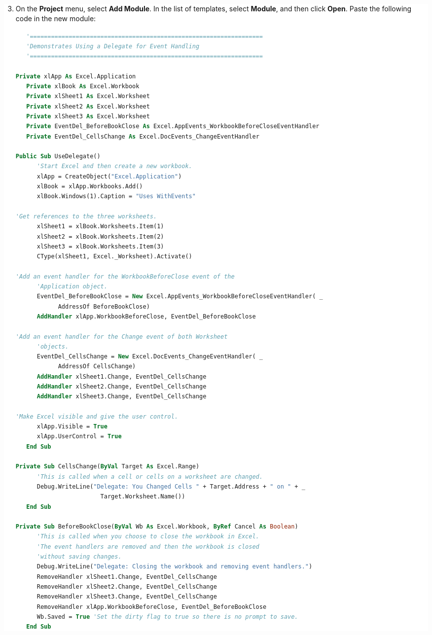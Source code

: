 3. On the **Project** menu, select **Add Module**. In the list of templates, select **Module**, and then click **Open**. Paste the following code in the new module:
    ```vb
       '==================================================================
       'Demonstrates Using a Delegate for Event Handling
       '==================================================================
    
    Private xlApp As Excel.Application
       Private xlBook As Excel.Workbook
       Private xlSheet1 As Excel.Worksheet
       Private xlSheet2 As Excel.Worksheet
       Private xlSheet3 As Excel.Worksheet
       Private EventDel_BeforeBookClose As Excel.AppEvents_WorkbookBeforeCloseEventHandler
       Private EventDel_CellsChange As Excel.DocEvents_ChangeEventHandler
    
    Public Sub UseDelegate()
          'Start Excel and then create a new workbook.
          xlApp = CreateObject("Excel.Application")
          xlBook = xlApp.Workbooks.Add()
          xlBook.Windows(1).Caption = "Uses WithEvents"
    
    'Get references to the three worksheets.
          xlSheet1 = xlBook.Worksheets.Item(1)
          xlSheet2 = xlBook.Worksheets.Item(2)
          xlSheet3 = xlBook.Worksheets.Item(3)
          CType(xlSheet1, Excel._Worksheet).Activate()
    
    'Add an event handler for the WorkbookBeforeClose event of the
          'Application object.
          EventDel_BeforeBookClose = New Excel.AppEvents_WorkbookBeforeCloseEventHandler( _
                AddressOf BeforeBookClose)
          AddHandler xlApp.WorkbookBeforeClose, EventDel_BeforeBookClose
    
    'Add an event handler for the Change event of both Worksheet 
          'objects.
          EventDel_CellsChange = New Excel.DocEvents_ChangeEventHandler( _
                AddressOf CellsChange)
          AddHandler xlSheet1.Change, EventDel_CellsChange
          AddHandler xlSheet2.Change, EventDel_CellsChange
          AddHandler xlSheet3.Change, EventDel_CellsChange
    
    'Make Excel visible and give the user control.
          xlApp.Visible = True
          xlApp.UserControl = True
       End Sub
    
    Private Sub CellsChange(ByVal Target As Excel.Range)
          'This is called when a cell or cells on a worksheet are changed.
          Debug.WriteLine("Delegate: You Changed Cells " + Target.Address + " on " + _
                            Target.Worksheet.Name())
       End Sub
    
    Private Sub BeforeBookClose(ByVal Wb As Excel.Workbook, ByRef Cancel As Boolean)
          'This is called when you choose to close the workbook in Excel.
          'The event handlers are removed and then the workbook is closed 
          'without saving changes.
          Debug.WriteLine("Delegate: Closing the workbook and removing event handlers.")
          RemoveHandler xlSheet1.Change, EventDel_CellsChange
          RemoveHandler xlSheet2.Change, EventDel_CellsChange
          RemoveHandler xlSheet3.Change, EventDel_CellsChange
          RemoveHandler xlApp.WorkbookBeforeClose, EventDel_BeforeBookClose
          Wb.Saved = True 'Set the dirty flag to true so there is no prompt to save.
       End Sub
    ```
